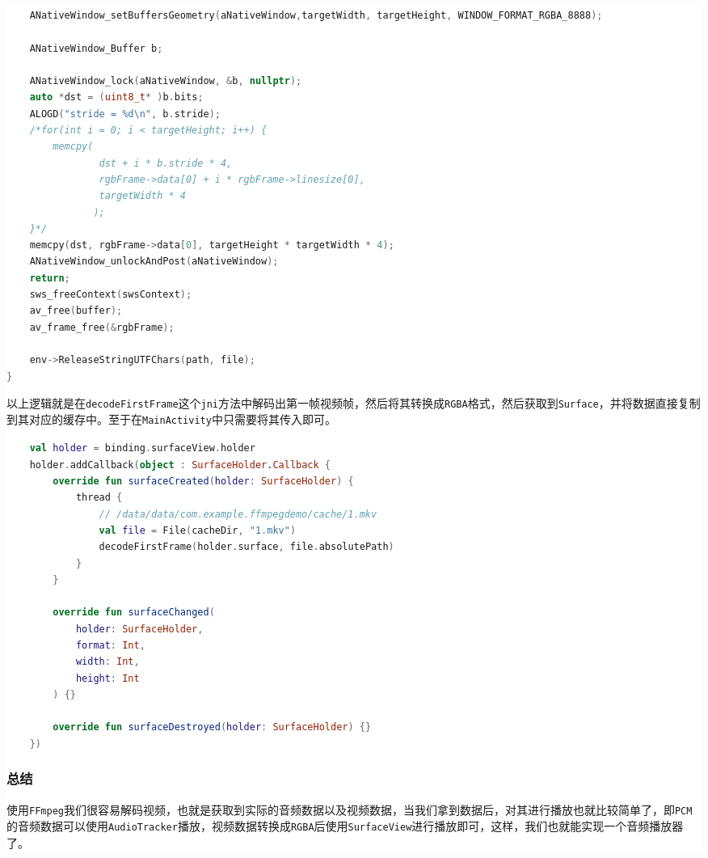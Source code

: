 ```c
    ANativeWindow_setBuffersGeometry(aNativeWindow,targetWidth, targetHeight, WINDOW_FORMAT_RGBA_8888);

    ANativeWindow_Buffer b;

    ANativeWindow_lock(aNativeWindow, &b, nullptr);
    auto *dst = (uint8_t* )b.bits;
    ALOGD("stride = %d\n", b.stride);
    /*for(int i = 0; i < targetHeight; i++) {
        memcpy(
                dst + i * b.stride * 4,
                rgbFrame->data[0] + i * rgbFrame->linesize[0],
                targetWidth * 4
               );
    }*/
    memcpy(dst, rgbFrame->data[0], targetHeight * targetWidth * 4);
    ANativeWindow_unlockAndPost(aNativeWindow);
    return;
    sws_freeContext(swsContext);
    av_free(buffer);
    av_frame_free(&rgbFrame);

    env->ReleaseStringUTFChars(path, file);
}
```

以上逻辑就是在`decodeFirstFrame`这个`jni`方法中解码出第一帧视频帧，然后将其转换成`RGBA`格式，然后获取到`Surface`，并将数据直接复制到其对应的缓存中。至于在`MainActivity`中只需要将其传入即可。

```kotlin
    val holder = binding.surfaceView.holder
    holder.addCallback(object : SurfaceHolder.Callback {
        override fun surfaceCreated(holder: SurfaceHolder) {
            thread {
                // /data/data/com.example.ffmpegdemo/cache/1.mkv
                val file = File(cacheDir, "1.mkv")
                decodeFirstFrame(holder.surface, file.absolutePath)
            }
        }

        override fun surfaceChanged(
            holder: SurfaceHolder,
            format: Int,
            width: Int,
            height: Int
        ) {}

        override fun surfaceDestroyed(holder: SurfaceHolder) {}
    })
```

### 总结

使用`FFmpeg`我们很容易解码视频，也就是获取到实际的音频数据以及视频数据，当我们拿到数据后，对其进行播放也就比较简单了，即`PCM`的音频数据可以使用`AudioTracker`播放，视频数据转换成`RGBA`后使用`SurfaceView`进行播放即可，这样，我们也就能实现一个音频播放器了。
